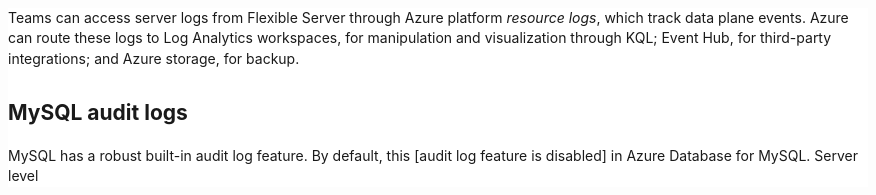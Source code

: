 Teams can access server logs from Flexible Server through Azure platform
*resource logs*, which track data plane events. Azure can route these
logs to Log Analytics workspaces, for manipulation and visualization
through KQL; Event Hub, for third-party integrations; and Azure storage,
for backup.

## MySQL audit logs

MySQL has a robust built-in audit log feature. By default, this [audit
log feature is disabled] in Azure Database for MySQL. Server level
